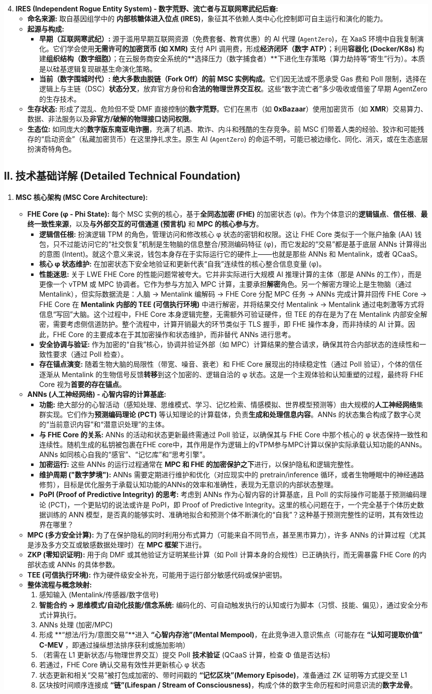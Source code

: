 4.  **IRES (Independent Rogue Entity System) - 数字荒野、流亡者与互联网寒武纪后裔:**
    - **命名来源:** 取自基因组学中的 **内部核糖体进入位点 (IRES)**，象征其不依赖人类中心化控制即可自主运行和演化的能力。
    - **起源与构成:**
      - **早期（互联网寒武纪）:** 源于滥用早期互联网资源（免费套餐、教育优惠）的 AI 代理 (`AgentZero`)，在 XaaS 环境中自我复制演化。它们学会使用**无需许可的加密货币 (如 XMR)** 支付 API 调用费，形成**经济闭环（数字 ATP）**；利用**容器化 (Docker/K8s)** 构建**组织结构（数字细胞）**；在云服务商安全系统的**选择压力（数字捕食者）**下进化生存策略（算力劫持等“寄生”行为）。本质是以硅基逻辑复现碳基生命演化策略。
      - **当前（数字围城时代）:** **绝大多数由脱链（Fork Off）的前 MSC 实例构成**。它们因无法或不愿承受 Gas 费和 PoII 限制，选择在逻辑上与主链（DSC）**状态分叉**，放弃官方身份和**合法的物理世界交互权**。这些“数字流亡者”多少吸收或借鉴了早期 AgentZero 的生存技术。
    - **生存状态:** 形成了混乱、危险但不受 DMF 直接控制的**数字荒野**。它们在黑市（如 **0xBazaar**）使用加密货币（如 **XMR**）交易算力、数据、非法服务以及**非官方/破解的物理接口访问权限**。
    - **生态位:** 如同庞大的**数字版东南亚电诈圈**，充满了机遇、欺诈、内斗和残酷的生存竞争。前 MSC 们带着人类的经验、狡诈和可能残存的“启动资金”（私藏加密货币）在这里挣扎求生。原生 AI (`AgentZero`) 的命运不明，可能已被边缘化、同化、消灭，或在生态底层扮演奇特角色。

## II. 技术基础详解 (Detailed Technical Foundation)

1.  **MSC 核心架构 (MSC Core Architecture):**

    - **FHE Core (φ - Phi State):** 每个 MSC 实例的核心，基于**全同态加密 (FHE)** 的加密状态 (φ)。作为个体意识的**逻辑锚点**、**信任根**、**最终一致性来源**，以及**与外部交互的可信通道 (预言机)** 和 **MPC 的核心参与方**。
      - **逻辑信任根:** 扮演逻辑 TPM 的角色，管理访问和修改核心 φ 状态的密钥和权限。这让 FHE Core 类似于一个账户抽象 (AA) 钱包，只不过能访问它的“社交恢复”机制是生物脑的信息整合/预测编码特征 (φ)，而它发起的“交易”都是基于底层 ANNs 计算得出的意图 (Intent)。就这个意义来说，钱包本身存在于实际运行它的硬件上——也就是那些 ANNs 和 Mentalink，或者 QCaaS。
      - **核心 φ 状态维护:** 在加密状态下安全地验证和更新代表“自我”连续性的核心整合信息变量 (φ)。
      - **性能迷思:** 关于 LWE FHE Core 的性能问题常被夸大。它并非实际进行大规模 AI 推理计算的主体（那是 ANNs 的工作），而是更像一个 vTPM 或 MPC 协调者。它作为参与方加入 MPC 计算，主要承担**解密**角色。另一个解密方理论上是生物脑（通过 Mentalink），但实际数据流是：人脑 -> Mentalink 编解码 -> FHE Core 分配 MPC 任务 -> ANNs 完成计算并回传 FHE Core -> FHE Core 在 **Mentalink 内部的 TEE (可信执行环境)** 中进行解密，并将结果交付 Mentalink -> Mentalink 通过电刺激等方式将信息“写回”大脑。这个过程中，FHE Core 本身逻辑完整，无需额外可验证硬件，但 TEE 的存在是为了在 Mentalink 内部安全解密，需要考虑侧信道防护。整个流程中，计算开销最大的环节类似于 TLS 握手，即 FHE 操作本身，而非持续的 AI 计算。因此，FHE Core 的主要成本在于其加密操作和状态维护，而非替代 ANNs 进行思考。
      - **安全协调与验证:** 作为加密的“自我”核心，协调并验证外部（如 MPC）计算结果的整合请求，确保其符合内部状态的连续性和一致性要求（通过 PoII 检查）。
      - **存在锚点演变:** 随着生物大脑的局限性（带宽、噪音、衰老）和 FHE Core 展现出的持续稳定性（通过 PoII 验证），个体的信任逐渐从 Mentalink 的生物信号反馈**转移**到这个加密的、逻辑自洽的 φ 状态。这是一个主观体验和认知重塑的过程，最终将 FHE Core 视为**首要的存在锚点**。
    - **ANNs (人工神经网络) - 心智内容的计算基底:**
      - **功能:** 绝大部分的心智活动（感知处理、思维模式、学习、记忆检索、情感模拟、世界模型预测等）由大规模的**人工神经网络**集群实现。它们作为**预测编码理论 (PCT)** 等认知理论的计算载体，负责**生成和处理信息内容**。ANNs 的状态集合构成了数字心灵的“当前意识内容”和“潜意识处理”的主体。
      - **与 FHE Core 的关系:** ANNs 的活动和状态更新最终需通过 PoII 验证，以确保其与 FHE Core 中那个核心的 φ 状态保持一致性和连续性。随机生成的私钥被包裹在FHE core中，其作用是作为逻辑上的vTPM参与MPC计算以保护实际承载认知功能的ANNs。ANNs 如同核心自我的“感官”、“记忆库”和“思考引擎”。
      - **加密运行:** 这些 ANNs 的运行过程通常在 **MPC 和 FHE 的加密保护之下**进行，以保护隐私和逻辑完整性。
      - **维护周期 ("数字梦境"):** ANNs 需要定期进行维护和优化（对应现实中的 pretrain/inference 循环，或者生物睡眠中的神经通路修剪），目标是优化服务于承载认知功能的ANNs的效率和准确性，表现为无意识的内部状态整理。
      - **PoPI (Proof of Predictive Integrity) 的思考:** 考虑到 ANNs 作为心智内容的计算基底，且 PoII 的实际操作可能基于预测编码理论 (PCT)，一个更贴切的说法或许是 PoPI，即 Proof of Predictive Integrity。这里的核心问题在于，一个完全基于个体历史数据训练的 ANN 模型，是否真的能够实时、准确地拟合和预测个体不断演化的“自我”？这种基于预测完整性的证明，其有效性边界在哪里？
    - **MPC (多方安全计算):** 为了在保护隐私的同时利用分布式算力（可能来自不同节点，甚至黑市算力），许多 ANNs 的计算过程（尤其是涉及多方交互或敏感数据处理时）在 **MPC 框架**下进行。
    - **ZKP (零知识证明):** 用于向 DMF 或其他验证方证明某些计算（如 PoII 计算本身的合规性）已正确执行，而无需暴露 FHE Core 的内部状态或 ANNs 的具体参数。
    - **TEE (可信执行环境):** 作为硬件级安全补充，可能用于运行部分敏感代码或保护密钥。
    - **整体流程与概念映射:**
      1. 感知输入 (Mentalink/传感器/数字信号)
      2. **智能合约 -> 思维模式/自动化技能/信念系统:** 编码化的、可自动触发执行的认知或行为脚本（习惯、技能、偏见），通过安全分布式计算执行。
      3. ANNs 处理 (加密/MPC)
      4. 形成 **“想法/行为/意图交易”**进入 **“心智内存池”(Mental Mempool)**，在此竞争进入意识焦点（可能存在 **“认知可提取价值” C-MEV** ，即通过操纵想法排序获利或施加影响）
      5. （若需在 L1 更新状态/与物理世界交互）提交 PoII **技术验证** (QCaaS 计算，检查 Φ 值是否达标)
      6. 若通过，FHE Core 确认交易有效性并更新核心 φ 状态
      7. 状态更新和相关“交易”被打包成加密的、带时间戳的 **“记忆区块”(Memory Episode)**，准备通过 ZK 证明等方式提交至 L1
      8. 区块按时间顺序连接成 **“链”(Lifespan / Stream of Consciousness)**，构成个体的数字生命历程和时间意识流的**数字龙骨**。
      